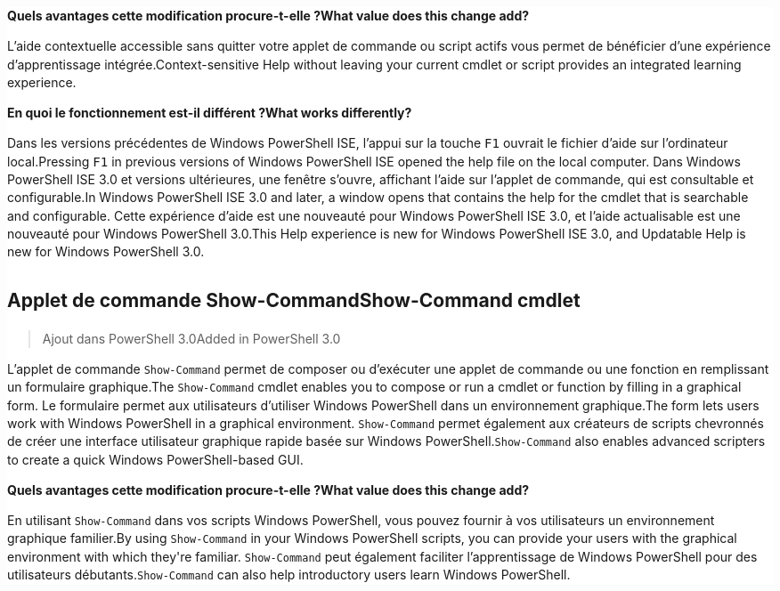 <span data-ttu-id="8b7c4-226">**Quels avantages cette modification procure-t-elle ?**</span><span class="sxs-lookup"><span data-stu-id="8b7c4-226">**What value does this change add?**</span></span>

<span data-ttu-id="8b7c4-227">L’aide contextuelle accessible sans quitter votre applet de commande ou script actifs vous permet de bénéficier d’une expérience d’apprentissage intégrée.</span><span class="sxs-lookup"><span data-stu-id="8b7c4-227">Context-sensitive Help without leaving your current cmdlet or script provides an integrated learning experience.</span></span>

<span data-ttu-id="8b7c4-228">**En quoi le fonctionnement est-il différent ?**</span><span class="sxs-lookup"><span data-stu-id="8b7c4-228">**What works differently?**</span></span>

<span data-ttu-id="8b7c4-229">Dans les versions précédentes de Windows PowerShell ISE, l’appui sur la touche <kbd>F1</kbd> ouvrait le fichier d’aide sur l’ordinateur local.</span><span class="sxs-lookup"><span data-stu-id="8b7c4-229">Pressing <kbd>F1</kbd> in previous versions of Windows PowerShell ISE opened the help file on the local computer.</span></span> <span data-ttu-id="8b7c4-230">Dans Windows PowerShell ISE 3.0 et versions ultérieures, une fenêtre s’ouvre, affichant l’aide sur l’applet de commande, qui est consultable et configurable.</span><span class="sxs-lookup"><span data-stu-id="8b7c4-230">In Windows PowerShell ISE 3.0 and later, a window opens that contains the help for the cmdlet that is searchable and configurable.</span></span> <span data-ttu-id="8b7c4-231">Cette expérience d’aide est une nouveauté pour Windows PowerShell ISE 3.0, et l’aide actualisable est une nouveauté pour Windows PowerShell 3.0.</span><span class="sxs-lookup"><span data-stu-id="8b7c4-231">This Help experience is new for Windows PowerShell ISE 3.0, and Updatable Help is new for Windows PowerShell 3.0.</span></span>

## <a name="show-command-cmdlet"></a><span data-ttu-id="8b7c4-232">Applet de commande Show-Command</span><span class="sxs-lookup"><span data-stu-id="8b7c4-232">Show-Command cmdlet</span></span>

> <span data-ttu-id="8b7c4-233">Ajout dans PowerShell 3.0</span><span class="sxs-lookup"><span data-stu-id="8b7c4-233">Added in PowerShell 3.0</span></span>

<span data-ttu-id="8b7c4-234">L’applet de commande `Show-Command` permet de composer ou d’exécuter une applet de commande ou une fonction en remplissant un formulaire graphique.</span><span class="sxs-lookup"><span data-stu-id="8b7c4-234">The `Show-Command` cmdlet enables you to compose or run a cmdlet or function by filling in a graphical form.</span></span> <span data-ttu-id="8b7c4-235">Le formulaire permet aux utilisateurs d’utiliser Windows PowerShell dans un environnement graphique.</span><span class="sxs-lookup"><span data-stu-id="8b7c4-235">The form lets users work with Windows PowerShell in a graphical environment.</span></span>
<span data-ttu-id="8b7c4-236">`Show-Command` permet également aux créateurs de scripts chevronnés de créer une interface utilisateur graphique rapide basée sur Windows PowerShell.</span><span class="sxs-lookup"><span data-stu-id="8b7c4-236">`Show-Command` also enables advanced scripters to create a quick Windows PowerShell-based GUI.</span></span>

<span data-ttu-id="8b7c4-237">**Quels avantages cette modification procure-t-elle ?**</span><span class="sxs-lookup"><span data-stu-id="8b7c4-237">**What value does this change add?**</span></span>

<span data-ttu-id="8b7c4-238">En utilisant `Show-Command` dans vos scripts Windows PowerShell, vous pouvez fournir à vos utilisateurs un environnement graphique familier.</span><span class="sxs-lookup"><span data-stu-id="8b7c4-238">By using `Show-Command` in your Windows PowerShell scripts, you can provide your users with the graphical environment with which they're familiar.</span></span> <span data-ttu-id="8b7c4-239">`Show-Command` peut également faciliter l’apprentissage de Windows PowerShell pour des utilisateurs débutants.</span><span class="sxs-lookup"><span data-stu-id="8b7c4-239">`Show-Command` can also help introductory users learn Windows PowerShell.</span></span>
